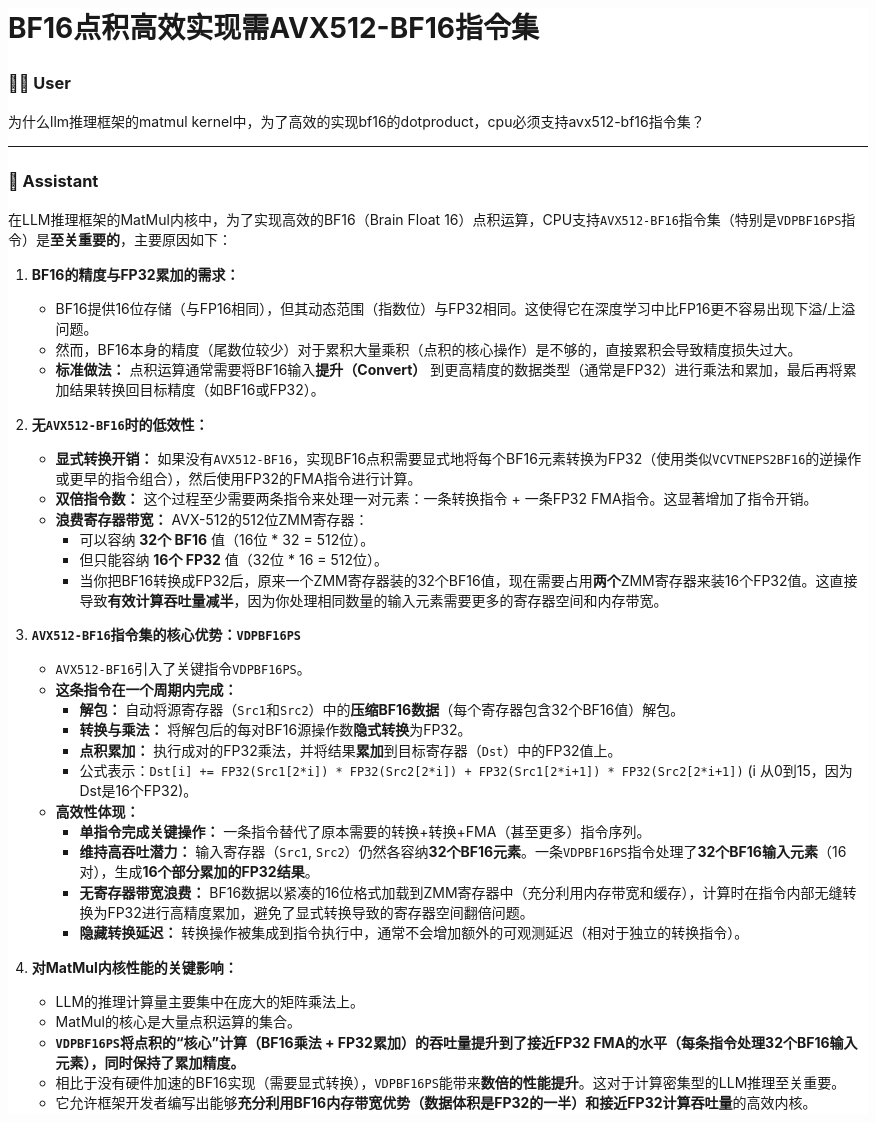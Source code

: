 # BF16点积高效实现需AVX512-BF16指令集

### 🧑‍💻 User

为什么llm推理框架的matmul kernel中，为了高效的实现bf16的dotproduct，cpu必须支持avx512-bf16指令集？

---

### 🤖 Assistant

在LLM推理框架的MatMul内核中，为了实现高效的BF16（Brain Float 16）点积运算，CPU支持`AVX512-BF16`指令集（特别是`VDPBF16PS`指令）是**至关重要的**，主要原因如下：

1.  **BF16的精度与FP32累加的需求：**
    *   BF16提供16位存储（与FP16相同），但其动态范围（指数位）与FP32相同。这使得它在深度学习中比FP16更不容易出现下溢/上溢问题。
    *   然而，BF16本身的精度（尾数位较少）对于累积大量乘积（点积的核心操作）是不够的，直接累积会导致精度损失过大。
    *   **标准做法：** 点积运算通常需要将BF16输入**提升（Convert）** 到更高精度的数据类型（通常是FP32）进行乘法和累加，最后再将累加结果转换回目标精度（如BF16或FP32）。

2.  **无`AVX512-BF16`时的低效性：**
    *   **显式转换开销：** 如果没有`AVX512-BF16`，实现BF16点积需要显式地将每个BF16元素转换为FP32（使用类似`VCVTNEPS2BF16`的逆操作或更早的指令组合），然后使用FP32的FMA指令进行计算。
    *   **双倍指令数：** 这个过程至少需要两条指令来处理一对元素：一条转换指令 + 一条FP32 FMA指令。这显著增加了指令开销。
    *   **浪费寄存器带宽：** AVX-512的512位ZMM寄存器：
        *   可以容纳 **32个 BF16** 值（16位 * 32 = 512位）。
        *   但只能容纳 **16个 FP32** 值（32位 * 16 = 512位）。
        *   当你把BF16转换成FP32后，原来一个ZMM寄存器装的32个BF16值，现在需要占用**两个**ZMM寄存器来装16个FP32值。这直接导致**有效计算吞吐量减半**，因为你处理相同数量的输入元素需要更多的寄存器空间和内存带宽。

3.  **`AVX512-BF16`指令集的核心优势：`VDPBF16PS`**
    *   `AVX512-BF16`引入了关键指令`VDPBF16PS`。
    *   **这条指令在一个周期内完成：**
        *   **解包：** 自动将源寄存器（`Src1`和`Src2`）中的**压缩BF16数据**（每个寄存器包含32个BF16值）解包。
        *   **转换与乘法：** 将解包后的每对BF16源操作数**隐式转换**为FP32。
        *   **点积累加：** 执行成对的FP32乘法，并将结果**累加**到目标寄存器（`Dst`）中的FP32值上。
        *   公式表示：`Dst[i] += FP32(Src1[2*i]) * FP32(Src2[2*i]) + FP32(Src1[2*i+1]) * FP32(Src2[2*i+1])` (i 从0到15，因为Dst是16个FP32)。
    *   **高效性体现：**
        *   **单指令完成关键操作：** 一条指令替代了原本需要的转换+转换+FMA（甚至更多）指令序列。
        *   **维持高吞吐潜力：** 输入寄存器（`Src1`, `Src2`）仍然各容纳**32个BF16元素**。一条`VDPBF16PS`指令处理了**32个BF16输入元素**（16对），生成**16个部分累加的FP32结果**。
        *   **无寄存器带宽浪费：** BF16数据以紧凑的16位格式加载到ZMM寄存器中（充分利用内存带宽和缓存），计算时在指令内部无缝转换为FP32进行高精度累加，避免了显式转换导致的寄存器空间翻倍问题。
        *   **隐藏转换延迟：** 转换操作被集成到指令执行中，通常不会增加额外的可观测延迟（相对于独立的转换指令）。

4.  **对MatMul内核性能的关键影响：**
    *   LLM的推理计算量主要集中在庞大的矩阵乘法上。
    *   MatMul的核心是大量点积运算的集合。
    *   **`VDPBF16PS`将点积的“核心”计算（BF16乘法 + FP32累加）的吞吐量提升到了接近FP32 FMA的水平（每条指令处理32个BF16输入元素），同时保持了累加精度。**
    *   相比于没有硬件加速的BF16实现（需要显式转换），`VDPBF16PS`能带来**数倍的性能提升**。这对于计算密集型的LLM推理至关重要。
    *   它允许框架开发者编写出能够**充分利用BF16内存带宽优势（数据体积是FP32的一半）和接近FP32计算吞吐量**的高效内核。

